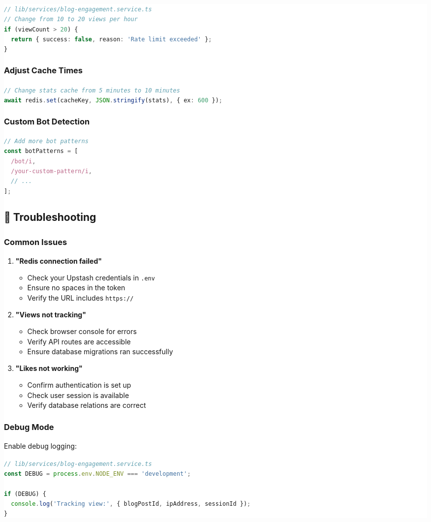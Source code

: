 ```ts
// lib/services/blog-engagement.service.ts
// Change from 10 to 20 views per hour
if (viewCount > 20) {
  return { success: false, reason: 'Rate limit exceeded' };
}
```

### Adjust Cache Times

```ts
// Change stats cache from 5 minutes to 10 minutes
await redis.set(cacheKey, JSON.stringify(stats), { ex: 600 });
```

### Custom Bot Detection

```ts
// Add more bot patterns
const botPatterns = [
  /bot/i,
  /your-custom-pattern/i,
  // ...
];
```

## 🐛 Troubleshooting

### Common Issues

1. **"Redis connection failed"**
   - Check your Upstash credentials in `.env`
   - Ensure no spaces in the token
   - Verify the URL includes `https://`

2. **"Views not tracking"**
   - Check browser console for errors
   - Verify API routes are accessible
   - Ensure database migrations ran successfully

3. **"Likes not working"**
   - Confirm authentication is set up
   - Check user session is available
   - Verify database relations are correct

### Debug Mode

Enable debug logging:

```ts
// lib/services/blog-engagement.service.ts
const DEBUG = process.env.NODE_ENV === 'development';

if (DEBUG) {
  console.log('Tracking view:', { blogPostId, ipAddress, sessionId });
}
```

